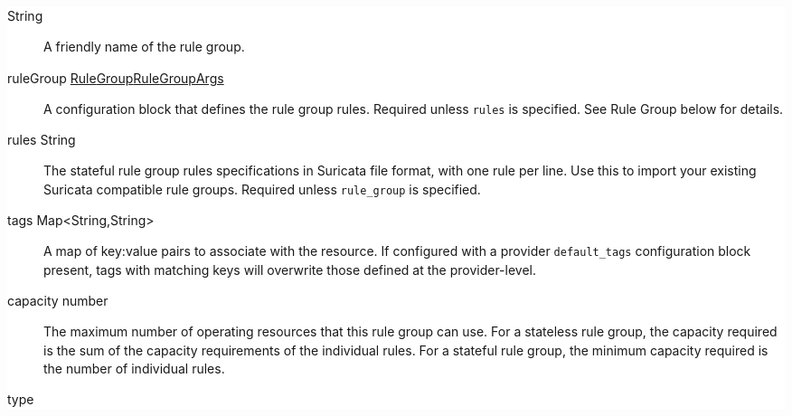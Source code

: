 </span>
        <span class="property-indicator"></span>
        <span class="property-type">String</span>
    </dt>
    <dd><p>A friendly name of the rule group.</p>
</dd><dt class="property-optional"
            title="Optional">
        <span id="rulegroup_java">
<a data-swiftype-name="resource-property" data-swiftype-type="text" href="#rulegroup_java" style="color: inherit; text-decoration: inherit;">rule<wbr>Group</a>
</span>
        <span class="property-indicator"></span>
        <span class="property-type"><a href="#rulegrouprulegroup">Rule<wbr>Group<wbr>Rule<wbr>Group<wbr>Args</a></span>
    </dt>
    <dd><p>A configuration block that defines the rule group rules. Required unless <code>rules</code> is specified. See Rule Group below for details.</p>
</dd><dt class="property-optional"
            title="Optional">
        <span id="rules_java">
<a data-swiftype-name="resource-property" data-swiftype-type="text" href="#rules_java" style="color: inherit; text-decoration: inherit;">rules</a>
</span>
        <span class="property-indicator"></span>
        <span class="property-type">String</span>
    </dt>
    <dd><p>The stateful rule group rules specifications in Suricata file format, with one rule per line. Use this to import your existing Suricata compatible rule groups. Required unless <code>rule_group</code> is specified.</p>
</dd><dt class="property-optional"
            title="Optional">
        <span id="tags_java">
<a data-swiftype-name="resource-property" data-swiftype-type="text" href="#tags_java" style="color: inherit; text-decoration: inherit;">tags</a>
</span>
        <span class="property-indicator"></span>
        <span class="property-type">Map&lt;String,String&gt;</span>
    </dt>
    <dd><p>A map of key:value pairs to associate with the resource. If configured with a provider <code>default_tags</code> configuration block present, tags with matching keys will overwrite those defined at the provider-level.</p>
</dd></dl>
</pulumi-choosable>
</div>

<div>
<pulumi-choosable type="language" values="javascript,typescript">
<dl class="resources-properties"><dt class="property-required property-replacement"
            title="Required">
        <span id="capacity_nodejs">
<a data-swiftype-name="resource-property" data-swiftype-type="text" href="#capacity_nodejs" style="color: inherit; text-decoration: inherit;">capacity</a>
</span>
        <span class="property-indicator"></span>
        <span class="property-type">number</span>
    </dt>
    <dd><p>The maximum number of operating resources that this rule group can use. For a stateless rule group, the capacity required is the sum of the capacity requirements of the individual rules. For a stateful rule group, the minimum capacity required is the number of individual rules.</p>
</dd><dt class="property-required"
            title="Required">
        <span id="type_nodejs">
<a data-swiftype-name="resource-property" data-swiftype-type="text" href="#type_nodejs" style="color: inherit; text-decoration: inherit;">type</a>